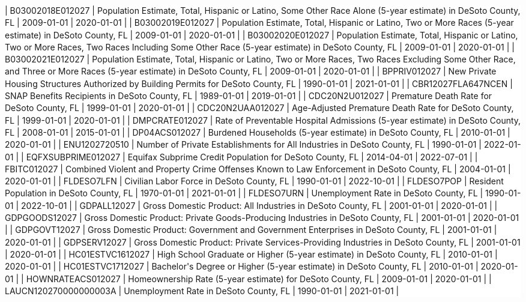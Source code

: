 | B03002018E012027          | Population Estimate, Total, Hispanic or Latino, Some Other Race Alone (5-year estimate) in DeSoto County, FL                                                               | 2009-01-01          | 2020-01-01        |
| B03002019E012027          | Population Estimate, Total, Hispanic or Latino, Two or More Races (5-year estimate) in DeSoto County, FL                                                                   | 2009-01-01          | 2020-01-01        |
| B03002020E012027          | Population Estimate, Total, Hispanic or Latino, Two or More Races, Two Races Including Some Other Race (5-year estimate) in DeSoto County, FL                              | 2009-01-01          | 2020-01-01        |
| B03002021E012027          | Population Estimate, Total, Hispanic or Latino, Two or More Races, Two Races Excluding Some Other Race, and Three or More Races (5-year estimate) in DeSoto County, FL     | 2009-01-01          | 2020-01-01        |
| BPPRIV012027              | New Private Housing Structures Authorized by Building Permits for DeSoto County, FL                                                                                        | 1990-01-01          | 2021-01-01        |
| CBR12027FLA647NCEN        | SNAP Benefits Recipients in DeSoto County, FL                                                                                                                              | 1989-01-01          | 2019-01-01        |
| CDC20N2U012027            | Premature Death Rate for DeSoto County, FL                                                                                                                                 | 1999-01-01          | 2020-01-01        |
| CDC20N2UAA012027          | Age-Adjusted Premature Death Rate for DeSoto County, FL                                                                                                                    | 1999-01-01          | 2020-01-01        |
| DMPCRATE012027            | Rate of Preventable Hospital Admissions (5-year estimate) in DeSoto County, FL                                                                                             | 2008-01-01          | 2015-01-01        |
| DP04ACS012027             | Burdened Households (5-year estimate) in DeSoto County, FL                                                                                                                 | 2010-01-01          | 2020-01-01        |
| ENU1202720510             | Number of Private Establishments for All Industries in DeSoto County, FL                                                                                                   | 1990-01-01          | 2022-01-01        |
| EQFXSUBPRIME012027        | Equifax Subprime Credit Population for DeSoto County, FL                                                                                                                   | 2014-04-01          | 2022-07-01        |
| FBITC012027               | Combined Violent and Property Crime Offenses Known to Law Enforcement in DeSoto County, FL                                                                                 | 2004-01-01          | 2020-01-01        |
| FLDESO7LFN                | Civilian Labor Force in DeSoto County, FL                                                                                                                                  | 1990-01-01          | 2022-10-01        |
| FLDESO7POP                | Resident Population in DeSoto County, FL                                                                                                                                   | 1970-01-01          | 2021-01-01        |
| FLDESO7URN                | Unemployment Rate in DeSoto County, FL                                                                                                                                     | 1990-01-01          | 2022-10-01        |
| GDPALL12027               | Gross Domestic Product: All Industries in DeSoto County, FL                                                                                                                | 2001-01-01          | 2020-01-01        |
| GDPGOODS12027             | Gross Domestic Product: Private Goods-Producing Industries in DeSoto County, FL                                                                                            | 2001-01-01          | 2020-01-01        |
| GDPGOVT12027              | Gross Domestic Product: Government and Government Enterprises in DeSoto County, FL                                                                                         | 2001-01-01          | 2020-01-01        |
| GDPSERV12027              | Gross Domestic Product: Private Services-Providing Industries in DeSoto County, FL                                                                                         | 2001-01-01          | 2020-01-01        |
| HC01ESTVC1612027          | High School Graduate or Higher (5-year estimate) in DeSoto County, FL                                                                                                      | 2010-01-01          | 2020-01-01        |
| HC01ESTVC1712027          | Bachelor's Degree or Higher (5-year estimate) in DeSoto County, FL                                                                                                         | 2010-01-01          | 2020-01-01        |
| HOWNRATEACS012027         | Homeownership Rate (5-year estimate) for DeSoto County, FL                                                                                                                 | 2009-01-01          | 2020-01-01        |
| LAUCN120270000000003A     | Unemployment Rate in DeSoto County, FL                                                                                                                                     | 1990-01-01          | 2021-01-01        |
